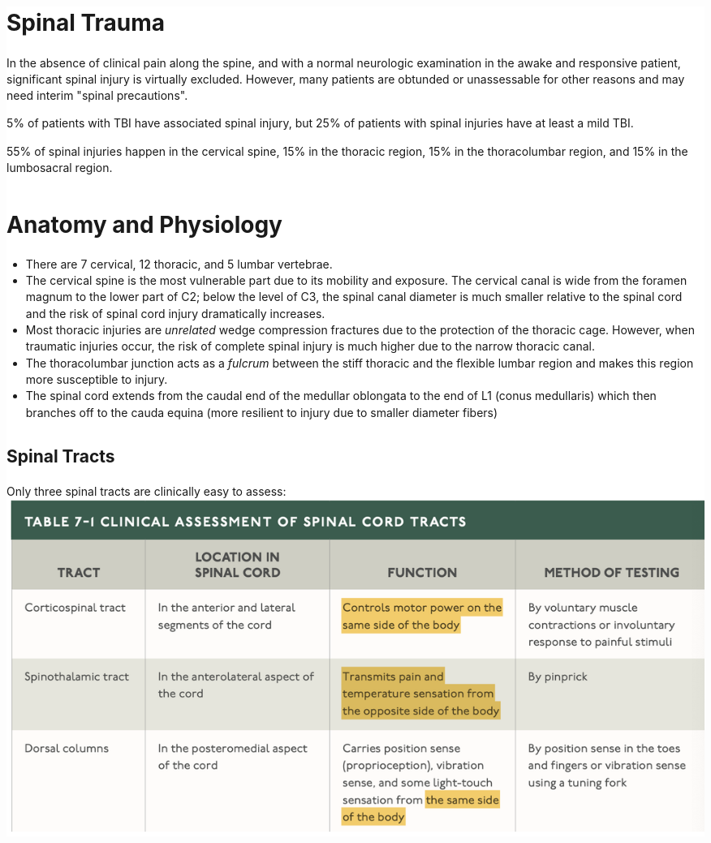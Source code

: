 # Spinal Trauma
In the absence of clinical pain along the spine, and with a normal neurologic examination in the awake and responsive patient, significant spinal injury is virtually excluded. However, many patients are obtunded or unassessable for other reasons and may need interim "spinal precautions".

5% of patients with TBI have associated spinal injury, but 25% of patients with spinal injuries have at least a mild TBI.

55% of spinal injuries happen in the cervical spine, 15% in the thoracic region, 15% in the thoracolumbar region, and 15% in the lumbosacral region.

# Anatomy and Physiology
- There are 7 cervical, 12 thoracic, and 5 lumbar vertebrae.
- The cervical spine is the most vulnerable part due to its mobility and exposure. The cervical canal is wide from the foramen magnum to the lower part of C2; below the level of C3, the spinal canal diameter is much smaller relative to the spinal cord and the risk of spinal cord injury dramatically increases.
- Most thoracic injuries are *unrelated* wedge compression fractures due to the protection of the thoracic cage. However, when traumatic injuries occur, the risk of complete spinal injury is much higher due to the narrow thoracic canal.
- The thoracolumbar junction acts as a *fulcrum* between the stiff thoracic and the flexible lumbar region and makes this region more susceptible to injury.
- The spinal cord extends from the caudal end of the medullar oblongata to the end of L1 (conus medullaris) which then branches off to the cauda equina (more resilient to injury due to smaller diameter fibers)

## Spinal Tracts
Only three spinal tracts are clinically easy to assess:
![](_attachments/Pasted%20image%2020230426185914.png)
